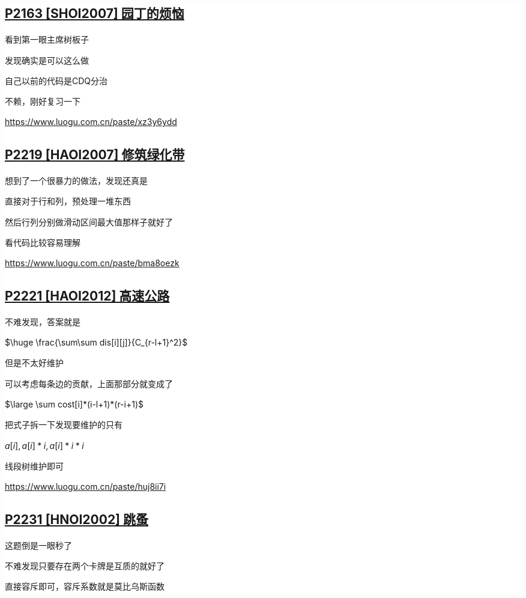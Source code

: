 ## [P2163 [SHOI2007] 园丁的烦恼](https://www.luogu.com.cn/problem/P2163)

看到第一眼主席树板子

发现确实是可以这么做

自己以前的代码是CDQ分治

不赖，刚好复习一下

https://www.luogu.com.cn/paste/xz3y6ydd



## [P2219 [HAOI2007] 修筑绿化带](https://www.luogu.com.cn/problem/P2219)

想到了一个很暴力的做法，发现还真是

直接对于行和列，预处理一堆东西

然后行列分别做滑动区间最大值那样子就好了

看代码比较容易理解

https://www.luogu.com.cn/paste/bma8oezk



## [P2221 [HAOI2012] 高速公路](https://www.luogu.com.cn/problem/P2221)

不难发现，答案就是

$\huge \frac{\sum\sum dis[i][j]}{C_{r-l+1}^2}$

但是不太好维护

可以考虑每条边的贡献，上面那部分就变成了

$\large \sum cost[i]*(i-l+1)*(r-i+1)$

把式子拆一下发现要维护的只有

$a[i], a[i]*i, a[i]*i*i$

线段树维护即可

https://www.luogu.com.cn/paste/huj8ii7i



## [P2231 [HNOI2002] 跳蚤](https://www.luogu.com.cn/problem/P2231)

这题倒是一眼秒了

不难发现只要存在两个卡牌是互质的就好了

直接容斥即可，容斥系数就是莫比乌斯函数
